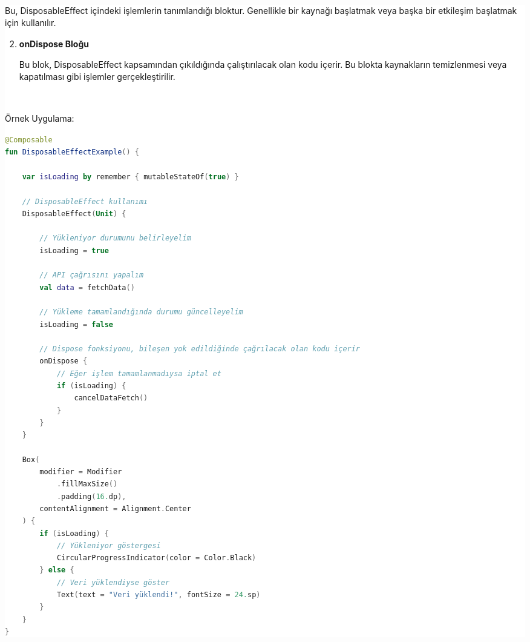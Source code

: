    Bu, DisposableEffect içindeki işlemlerin tanımlandığı bloktur. Genellikle bir kaynağı başlatmak veya başka bir etkileşim başlatmak için kullanılır.

2. **onDispose Bloğu**

   Bu blok, DisposableEffect kapsamından çıkıldığında çalıştırılacak olan kodu içerir. Bu blokta kaynakların temizlenmesi veya kapatılması gibi işlemler gerçekleştirilir.

<br>

Örnek Uygulama:

```kotlin
@Composable
fun DisposableEffectExample() {

    var isLoading by remember { mutableStateOf(true) }

    // DisposableEffect kullanımı
    DisposableEffect(Unit) {

        // Yükleniyor durumunu belirleyelim
        isLoading = true

        // API çağrısını yapalım
        val data = fetchData()

        // Yükleme tamamlandığında durumu güncelleyelim
        isLoading = false

        // Dispose fonksiyonu, bileşen yok edildiğinde çağrılacak olan kodu içerir
        onDispose {
            // Eğer işlem tamamlanmadıysa iptal et
            if (isLoading) {
                cancelDataFetch()
            }
        }
    }

    Box(
        modifier = Modifier
            .fillMaxSize()
            .padding(16.dp),
        contentAlignment = Alignment.Center
    ) {
        if (isLoading) {
            // Yükleniyor göstergesi
            CircularProgressIndicator(color = Color.Black)
        } else {
            // Veri yüklendiyse göster
            Text(text = "Veri yüklendi!", fontSize = 24.sp)
        }
    }
}
```
